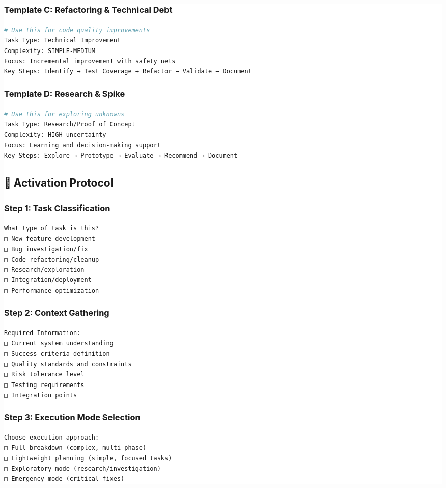 ### Template C: Refactoring & Technical Debt
```bash
# Use this for code quality improvements
Task Type: Technical Improvement
Complexity: SIMPLE-MEDIUM
Focus: Incremental improvement with safety nets
Key Steps: Identify → Test Coverage → Refactor → Validate → Document
```

### Template D: Research & Spike
```bash
# Use this for exploring unknowns
Task Type: Research/Proof of Concept
Complexity: HIGH uncertainty
Focus: Learning and decision-making support
Key Steps: Explore → Prototype → Evaluate → Recommend → Document
```

## 🎯 Activation Protocol

### Step 1: Task Classification
```
What type of task is this?
□ New feature development
□ Bug investigation/fix
□ Code refactoring/cleanup
□ Research/exploration
□ Integration/deployment
□ Performance optimization
```

### Step 2: Context Gathering
```
Required Information:
□ Current system understanding
□ Success criteria definition
□ Quality standards and constraints
□ Risk tolerance level
□ Testing requirements
□ Integration points
```

### Step 3: Execution Mode Selection
```
Choose execution approach:
□ Full breakdown (complex, multi-phase)
□ Lightweight planning (simple, focused tasks)
□ Exploratory mode (research/investigation)
□ Emergency mode (critical fixes)
```
